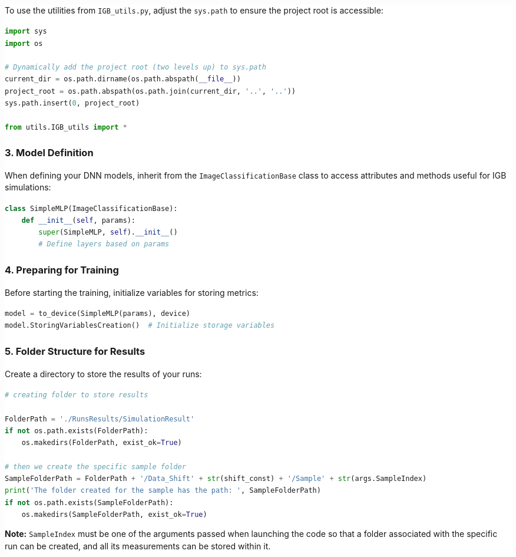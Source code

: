 To use the utilities from `IGB_utils.py`, adjust the `sys.path` to ensure the project root is accessible:

```python
import sys
import os

# Dynamically add the project root (two levels up) to sys.path
current_dir = os.path.dirname(os.path.abspath(__file__))
project_root = os.path.abspath(os.path.join(current_dir, '..', '..'))
sys.path.insert(0, project_root)

from utils.IGB_utils import *
```

### 3. Model Definition

When defining your DNN models, inherit from the `ImageClassificationBase` class to access attributes and methods useful for IGB simulations:

```python
class SimpleMLP(ImageClassificationBase):
    def __init__(self, params):
        super(SimpleMLP, self).__init__()
        # Define layers based on params
```

### 4. Preparing for Training

Before starting the training, initialize variables for storing metrics:

```python
model = to_device(SimpleMLP(params), device)
model.StoringVariablesCreation()  # Initialize storage variables
```

### 5. Folder Structure for Results

Create a directory to store the results of your runs:

```python
# creating folder to store results

FolderPath = './RunsResults/SimulationResult'
if not os.path.exists(FolderPath):
    os.makedirs(FolderPath, exist_ok=True)  
    
# then we create the specific sample folder
SampleFolderPath = FolderPath + '/Data_Shift' + str(shift_const) + '/Sample' + str(args.SampleIndex)
print('The folder created for the sample has the path: ', SampleFolderPath)
if not os.path.exists(SampleFolderPath):
    os.makedirs(SampleFolderPath, exist_ok=True) 
```

**Note:** `SampleIndex` must be one of the arguments passed when launching the code so that a folder associated with the specific run can be created, and all its measurements can be stored within it.
